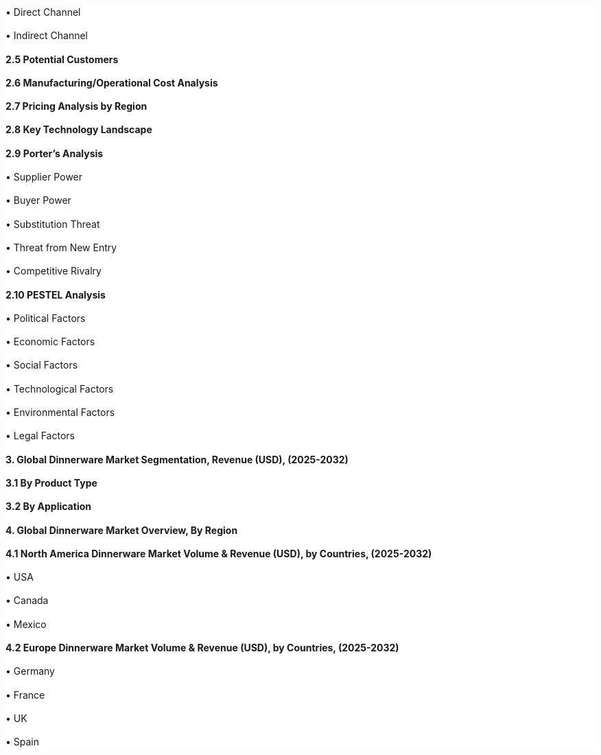• Direct Channel

• Indirect Channel

<strong>2.5 Potential Customers</strong>

<strong>2.6 Manufacturing/Operational Cost Analysis</strong>

<strong>2.7 Pricing Analysis by Region</strong>

<strong>2.8 Key Technology Landscape</strong>

<strong>2.9 Porter’s Analysis</strong>

• Supplier Power

• Buyer Power

• Substitution Threat

• Threat from New Entry

• Competitive Rivalry

<strong>2.10 PESTEL Analysis</strong>

• Political Factors

• Economic Factors

• Social Factors

• Technological Factors

• Environmental Factors

• Legal Factors

<strong>3. Global Dinnerware Market Segmentation, Revenue (USD), (2025-2032)</strong>

<strong>3.1 By Product Type</strong>

<strong>3.2 By Application</strong>

<strong>4. Global Dinnerware Market Overview, By Region</strong>

<strong>4.1 North America Dinnerware Market Volume &amp; Revenue (USD), by Countries, (2025-2032)</strong>

• USA

• Canada

• Mexico

<strong>4.2 Europe Dinnerware Market Volume &amp; Revenue (USD), by Countries, (2025-2032)</strong>

• Germany

• France

• UK

• Spain

